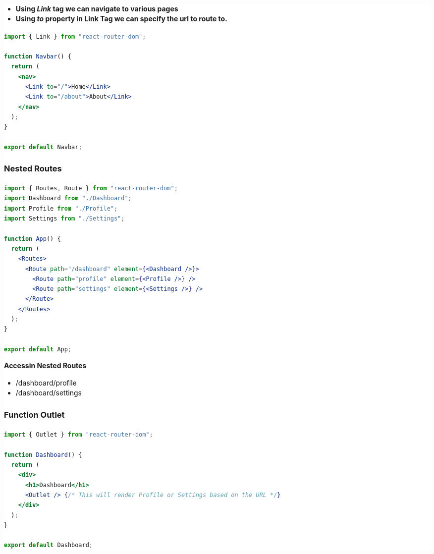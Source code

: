 - **Using *Link* tag we can navigate to various pages**
- **Using *to* property in Link Tag we can specify the url to route to.**

```jsx
import { Link } from "react-router-dom";

function Navbar() {
  return (
    <nav>
      <Link to="/">Home</Link>
      <Link to="/about">About</Link>
    </nav>
  );
}

export default Navbar;
```
### Nested Routes

```jsx
import { Routes, Route } from "react-router-dom";
import Dashboard from "./Dashboard";
import Profile from "./Profile";
import Settings from "./Settings";

function App() {
  return (
    <Routes>
      <Route path="/dashboard" element={<Dashboard />}>
        <Route path="profile" element={<Profile />} />
        <Route path="settings" element={<Settings />} />
      </Route>
    </Routes>
  );
}

export default App;
```
**Accessin Nested Routes**
- /dashboard/profile
- /dashboard/settings

### Function Outlet

```jsx
import { Outlet } from "react-router-dom";

function Dashboard() {
  return (
    <div>
      <h1>Dashboard</h1>
      <Outlet /> {/* This will render Profile or Settings based on the URL */}
    </div>
  );
}

export default Dashboard;
```
